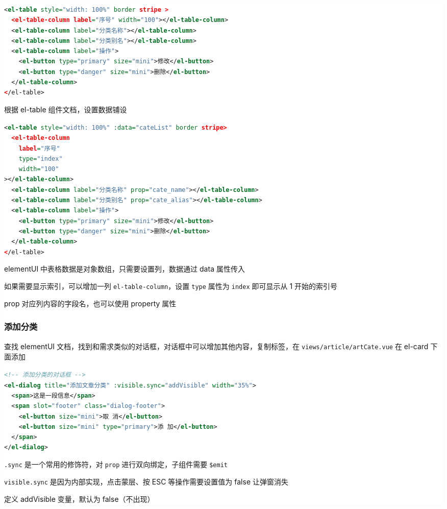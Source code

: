 ```xml
<el-table style="width: 100%" border stripe >
  <el-table-column label="序号" width="100"></el-table-column>
  <el-table-column label="分类名称"></el-table-column>
  <el-table-column label="分类别名"></el-table-column>
  <el-table-column label="操作">
    <el-button type="primary" size="mini">修改</el-button>
    <el-button type="danger" size="mini">删除</el-button>
  </el-table-column>
</el-table>
```

根据 el-table 组件文档，设置数据铺设

```xml
<el-table style="width: 100%" :data="cateList" border stripe>
  <el-table-column
    label="序号"
    type="index"
    width="100"
></el-table-column>
  <el-table-column label="分类名称" prop="cate_name"></el-table-column>
  <el-table-column label="分类别名" prop="cate_alias"></el-table-column>
  <el-table-column label="操作">
    <el-button type="primary" size="mini">修改</el-button>
    <el-button type="danger" size="mini">删除</el-button>
  </el-table-column>
</el-table>
```

elementUI 中表格数据是对象数组，只需要设置列，数据通过 data 属性传入

如果需要显示索引，可以增加一列 `el-table-column`，设置 `type` 属性为 `index` 即可显示从 1 开始的索引号

prop 对应列内容的字段名，也可以使用 property 属性

### 添加分类

查找 elementUI 文档，找到和需求类似的对话框，对话框中可以增加其他内容，复制标签，在 `views/article/artCate.vue` 在 el-card 下面添加

```xml
<!-- 添加分类的对话框 -->
<el-dialog title="添加文章分类" :visible.sync="addVisible" width="35%">
  <span>这是一段信息</span>
  <span slot="footer" class="dialog-footer">
    <el-button size="mini">取 消</el-button>
    <el-button size="mini" type="primary">添 加</el-button>
  </span>
</el-dialog>
```

`.sync` 是一个常用的修饰符，对 `prop` 进行双向绑定，子组件需要 `$emit`

`visible.sync` 是因为内部实现，点击蒙层、按 ESC 等操作需要设置值为 false 让弹窗消失

定义 addVisible 变量，默认为 false（不出现）
